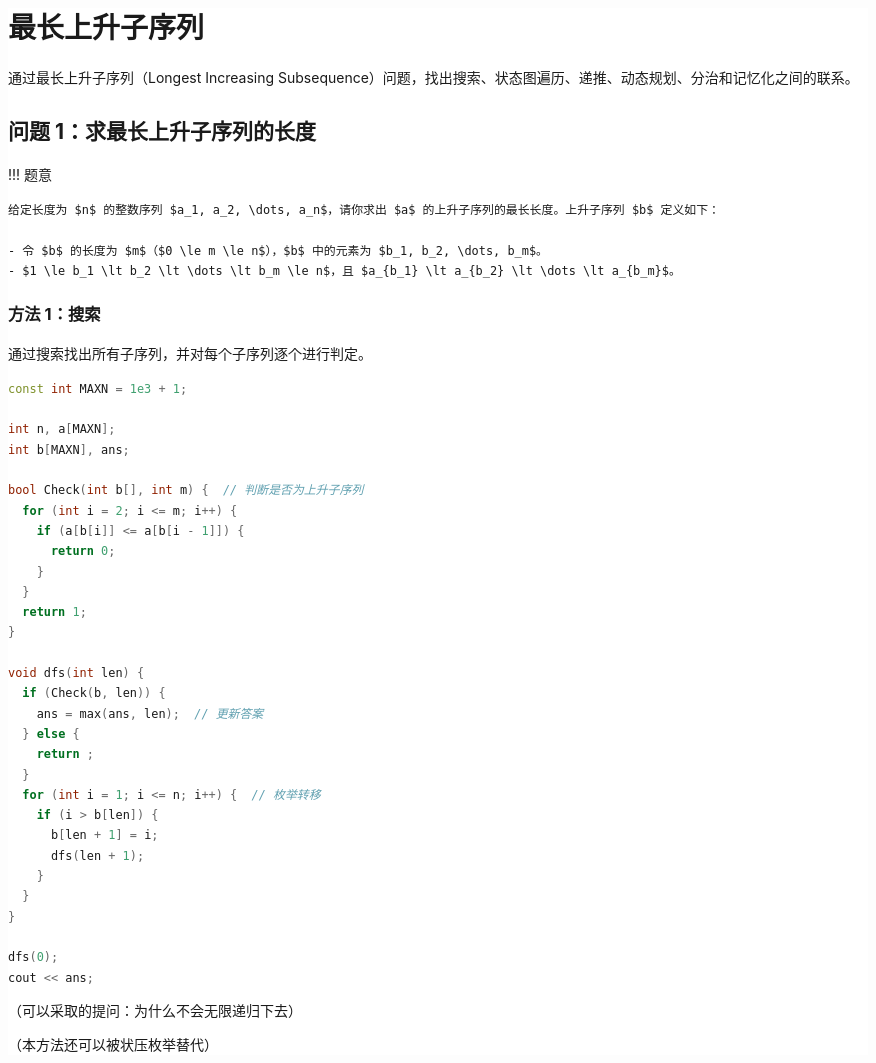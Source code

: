 # 最长上升子序列

通过最长上升子序列（Longest Increasing Subsequence）问题，找出搜索、状态图遍历、递推、动态规划、分治和记忆化之间的联系。

## 问题 1：求最长上升子序列的长度

!!! 题意

    给定长度为 $n$ 的整数序列 $a_1, a_2, \dots, a_n$，请你求出 $a$ 的上升子序列的最长长度。上升子序列 $b$ 定义如下：

    - 令 $b$ 的长度为 $m$（$0 \le m \le n$），$b$ 中的元素为 $b_1, b_2, \dots, b_m$。
    - $1 \le b_1 \lt b_2 \lt \dots \lt b_m \le n$，且 $a_{b_1} \lt a_{b_2} \lt \dots \lt a_{b_m}$。

### 方法 1：搜索

通过搜索找出所有子序列，并对每个子序列逐个进行判定。

```cpp
const int MAXN = 1e3 + 1;

int n, a[MAXN];
int b[MAXN], ans;

bool Check(int b[], int m) {  // 判断是否为上升子序列
  for (int i = 2; i <= m; i++) {
    if (a[b[i]] <= a[b[i - 1]]) {
      return 0;
    }
  }
  return 1;
}

void dfs(int len) {
  if (Check(b, len)) {
    ans = max(ans, len);  // 更新答案
  } else {
    return ;
  }
  for (int i = 1; i <= n; i++) {  // 枚举转移
    if (i > b[len]) {
      b[len + 1] = i;
      dfs(len + 1);
    }
  }
}

dfs(0);
cout << ans;
```

（可以采取的提问：为什么不会无限递归下去）

（本方法还可以被状压枚举替代）
